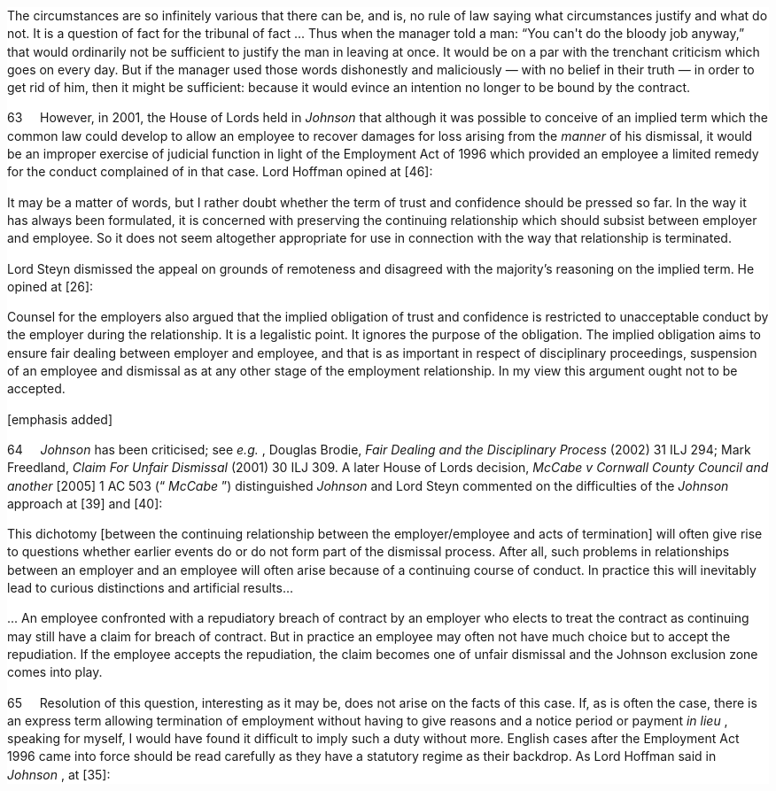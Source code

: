  The circumstances are so infinitely various that there can be, and is, no rule of law saying what circumstances justify and what do not. It is a question of fact for the tribunal of fact ... Thus when the manager told a man: “You can't do the bloody job anyway,” that would ordinarily not be sufficient to justify the man in leaving at once. It would be on a par with the trenchant criticism which goes on every day. But if the manager used those words dishonestly and maliciously — with no belief in their truth — in order to get rid of him, then it might be sufficient: because it would evince an intention no longer to be bound by the contract. 

63     However, in 2001, the House of Lords held in _Johnson_ that although it was possible to conceive of an implied term which the common law could develop to allow an employee to recover damages for loss arising from the _manner_ of his dismissal, it would be an improper exercise of judicial function in light of the Employment Act of 1996 which provided an employee a limited remedy for the conduct complained of in that case. Lord Hoffman opined at [46]: 

 It may be a matter of words, but I rather doubt whether the term of trust and confidence should be pressed so far. In the way it has always been formulated, it is concerned with preserving the continuing relationship which should subsist between employer and employee. So it does not seem altogether appropriate for use in connection with the way that relationship is terminated. 


Lord Steyn dismissed the appeal on grounds of remoteness and disagreed with the majority’s reasoning on the implied term. He opined at [26]: 

 Counsel for the employers also argued that the implied obligation of trust and confidence is restricted to unacceptable conduct by the employer during the relationship. It is a legalistic point. It ignores the purpose of the obligation. The implied obligation aims to ensure fair dealing between employer and employee, and that is as important in respect of disciplinary proceedings, suspension of an employee and dismissal as at any other stage of the employment relationship. In my view this argument ought not to be accepted. 

 [emphasis added] 

64     _Johnson_ has been criticised; see _e.g._ , Douglas Brodie, _Fair Dealing and the Disciplinary Process_ (2002) 31 ILJ 294; Mark Freedland, _Claim For Unfair Dismissal_ (2001) 30 ILJ 309. A later House of Lords decision, _McCabe v Cornwall County Council and another_ [2005] 1 AC 503 (“ _McCabe_ ”) distinguished _Johnson_ and Lord Steyn commented on the difficulties of the _Johnson_ approach at [39] and [40]: 

 This dichotomy [between the continuing relationship between the employer/employee and acts of termination] will often give rise to questions whether earlier events do or do not form part of the dismissal process. After all, such problems in relationships between an employer and an employee will often arise because of a continuing course of conduct. In practice this will inevitably lead to curious distinctions and artificial results... 

 ... An employee confronted with a repudiatory breach of contract by an employer who elects to treat the contract as continuing may still have a claim for breach of contract. But in practice an employee may often not have much choice but to accept the repudiation. If the employee accepts the repudiation, the claim becomes one of unfair dismissal and the Johnson exclusion zone comes into play. 

65     Resolution of this question, interesting as it may be, does not arise on the facts of this case. If, as is often the case, there is an express term allowing termination of employment without having to give reasons and a notice period or payment _in lieu_ , speaking for myself, I would have found it difficult to imply such a duty without more. English cases after the Employment Act 1996 came into force should be read carefully as they have a statutory regime as their backdrop. As Lord Hoffman said in _Johnson_ , at [35]: 
